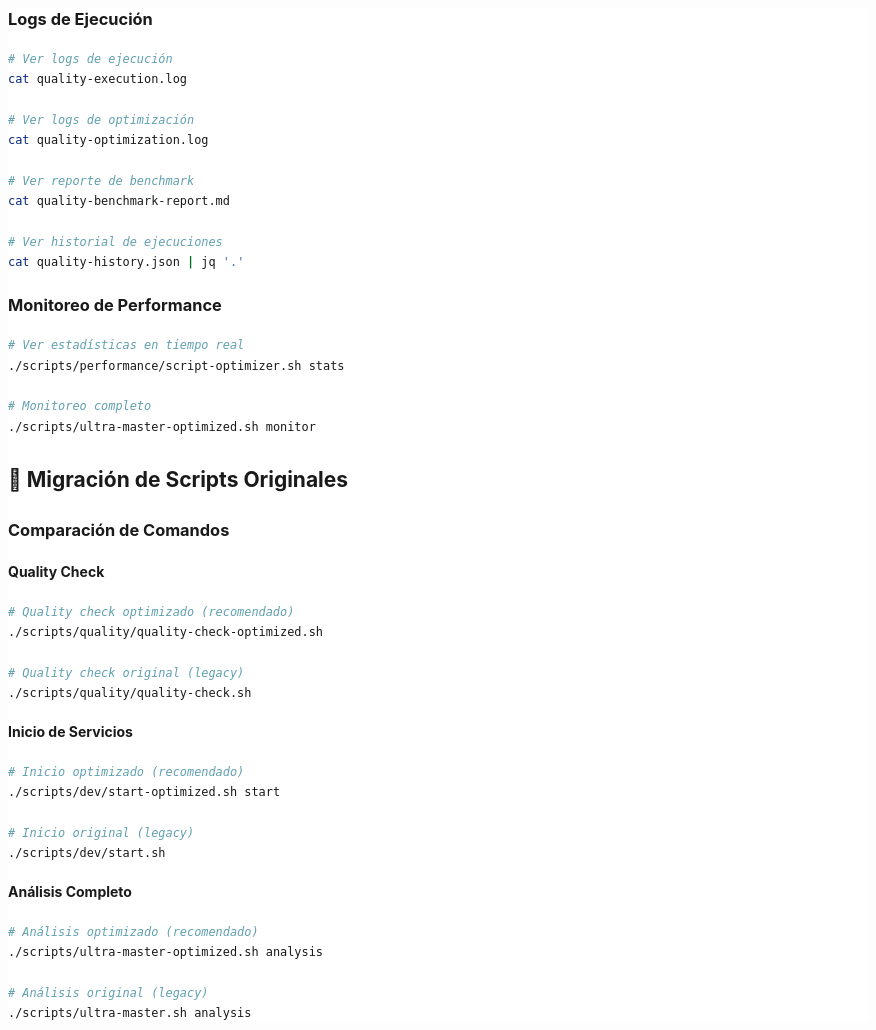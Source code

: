 ### Logs de Ejecución
```bash
# Ver logs de ejecución
cat quality-execution.log

# Ver logs de optimización
cat quality-optimization.log

# Ver reporte de benchmark
cat quality-benchmark-report.md

# Ver historial de ejecuciones
cat quality-history.json | jq '.'
```

### Monitoreo de Performance
```bash
# Ver estadísticas en tiempo real
./scripts/performance/script-optimizer.sh stats

# Monitoreo completo
./scripts/ultra-master-optimized.sh monitor
```

## 🔄 Migración de Scripts Originales

### Comparación de Comandos

#### Quality Check
```bash
# Quality check optimizado (recomendado)
./scripts/quality/quality-check-optimized.sh

# Quality check original (legacy)
./scripts/quality/quality-check.sh
```

#### Inicio de Servicios
```bash
# Inicio optimizado (recomendado)
./scripts/dev/start-optimized.sh start

# Inicio original (legacy)
./scripts/dev/start.sh
```

#### Análisis Completo
```bash
# Análisis optimizado (recomendado)
./scripts/ultra-master-optimized.sh analysis

# Análisis original (legacy)
./scripts/ultra-master.sh analysis
```
